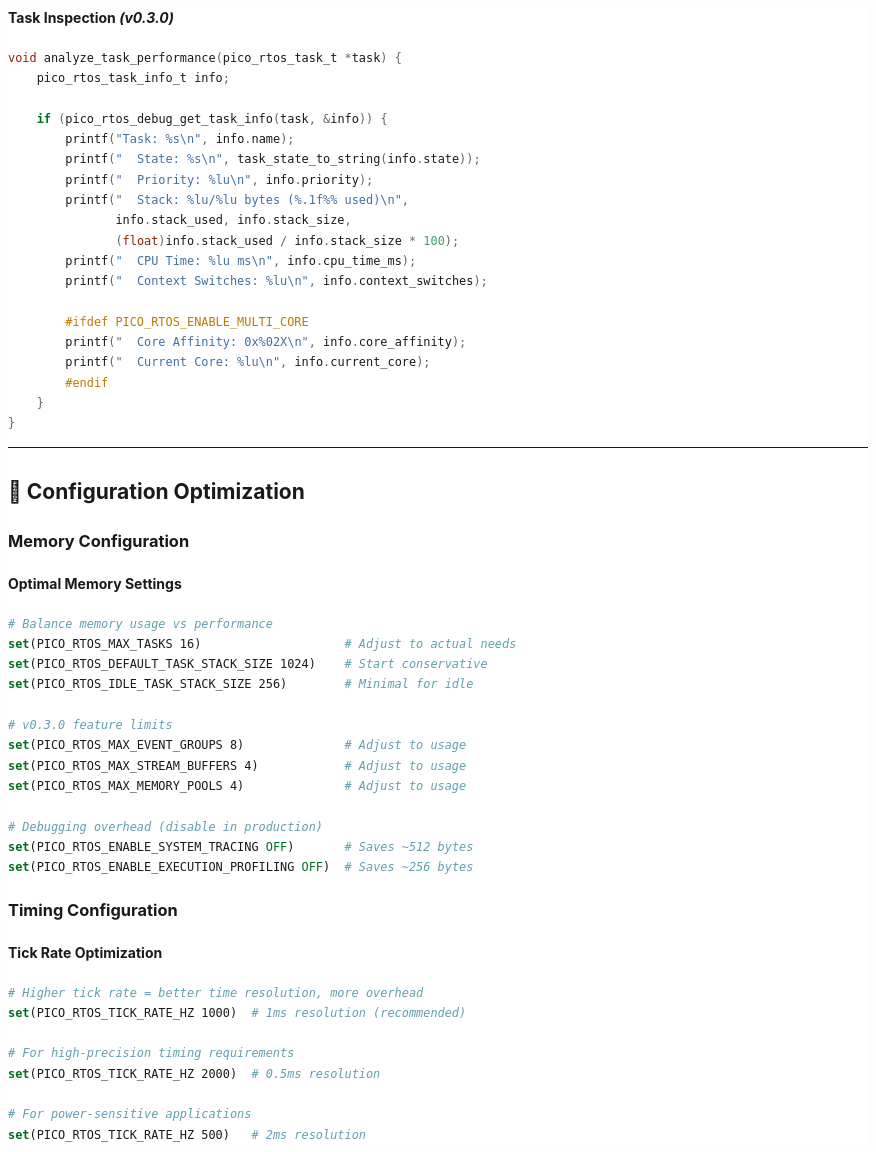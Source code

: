 #### Task Inspection *(v0.3.0)*
```c
void analyze_task_performance(pico_rtos_task_t *task) {
    pico_rtos_task_info_t info;
    
    if (pico_rtos_debug_get_task_info(task, &info)) {
        printf("Task: %s\n", info.name);
        printf("  State: %s\n", task_state_to_string(info.state));
        printf("  Priority: %lu\n", info.priority);
        printf("  Stack: %lu/%lu bytes (%.1f%% used)\n",
               info.stack_used, info.stack_size,
               (float)info.stack_used / info.stack_size * 100);
        printf("  CPU Time: %lu ms\n", info.cpu_time_ms);
        printf("  Context Switches: %lu\n", info.context_switches);
        
        #ifdef PICO_RTOS_ENABLE_MULTI_CORE
        printf("  Core Affinity: 0x%02X\n", info.core_affinity);
        printf("  Current Core: %lu\n", info.current_core);
        #endif
    }
}
```

---

## 🔧 Configuration Optimization

### Memory Configuration

#### Optimal Memory Settings
```cmake
# Balance memory usage vs performance
set(PICO_RTOS_MAX_TASKS 16)                    # Adjust to actual needs
set(PICO_RTOS_DEFAULT_TASK_STACK_SIZE 1024)    # Start conservative
set(PICO_RTOS_IDLE_TASK_STACK_SIZE 256)        # Minimal for idle

# v0.3.0 feature limits
set(PICO_RTOS_MAX_EVENT_GROUPS 8)              # Adjust to usage
set(PICO_RTOS_MAX_STREAM_BUFFERS 4)            # Adjust to usage
set(PICO_RTOS_MAX_MEMORY_POOLS 4)              # Adjust to usage

# Debugging overhead (disable in production)
set(PICO_RTOS_ENABLE_SYSTEM_TRACING OFF)       # Saves ~512 bytes
set(PICO_RTOS_ENABLE_EXECUTION_PROFILING OFF)  # Saves ~256 bytes
```

### Timing Configuration

#### Tick Rate Optimization
```cmake
# Higher tick rate = better time resolution, more overhead
set(PICO_RTOS_TICK_RATE_HZ 1000)  # 1ms resolution (recommended)

# For high-precision timing requirements
set(PICO_RTOS_TICK_RATE_HZ 2000)  # 0.5ms resolution

# For power-sensitive applications
set(PICO_RTOS_TICK_RATE_HZ 500)   # 2ms resolution
```
